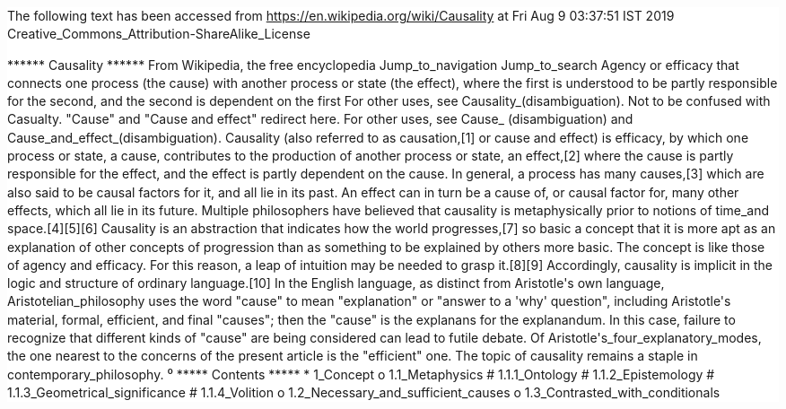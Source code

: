The following text has been accessed from https://en.wikipedia.org/wiki/Causality at Fri Aug 9 03:37:51 IST 2019
Creative_Commons_Attribution-ShareAlike_License




















****** Causality ******
From Wikipedia, the free encyclopedia
Jump_to_navigation Jump_to_search
Agency or efficacy that connects one process (the cause) with another process
or state (the effect), where the first is understood to be partly responsible
for the second, and the second is dependent on the first
For other uses, see Causality_(disambiguation).
Not to be confused with Casualty.
"Cause" and "Cause and effect" redirect here. For other uses, see Cause_
(disambiguation) and Cause_and_effect_(disambiguation).
Causality (also referred to as causation,[1] or cause and effect) is efficacy,
by which one process or state, a cause, contributes to the production of
another process or state, an effect,[2] where the cause is partly responsible
for the effect, and the effect is partly dependent on the cause. In general, a
process has many causes,[3] which are also said to be causal factors for it,
and all lie in its past. An effect can in turn be a cause of, or causal factor
for, many other effects, which all lie in its future. Multiple philosophers
have believed that causality is metaphysically prior to notions of time_and
space.[4][5][6]
Causality is an abstraction that indicates how the world progresses,[7] so
basic a concept that it is more apt as an explanation of other concepts of
progression than as something to be explained by others more basic. The concept
is like those of agency and efficacy. For this reason, a leap of intuition may
be needed to grasp it.[8][9] Accordingly, causality is implicit in the logic
and structure of ordinary language.[10]
In the English language, as distinct from Aristotle's own language,
Aristotelian_philosophy uses the word "cause" to mean "explanation" or "answer
to a 'why' question", including Aristotle's material, formal, efficient, and
final "causes"; then the "cause" is the explanans for the explanandum. In this
case, failure to recognize that different kinds of "cause" are being considered
can lead to futile debate. Of Aristotle's_four_explanatory_modes, the one
nearest to the concerns of the present article is the "efficient" one.
The topic of causality remains a staple in contemporary_philosophy.
⁰
***** Contents *****
    * 1_Concept
          o 1.1_Metaphysics
                # 1.1.1_Ontology
                # 1.1.2_Epistemology
                # 1.1.3_Geometrical_significance
                # 1.1.4_Volition
          o 1.2_Necessary_and_sufficient_causes
          o 1.3_Contrasted_with_conditionals